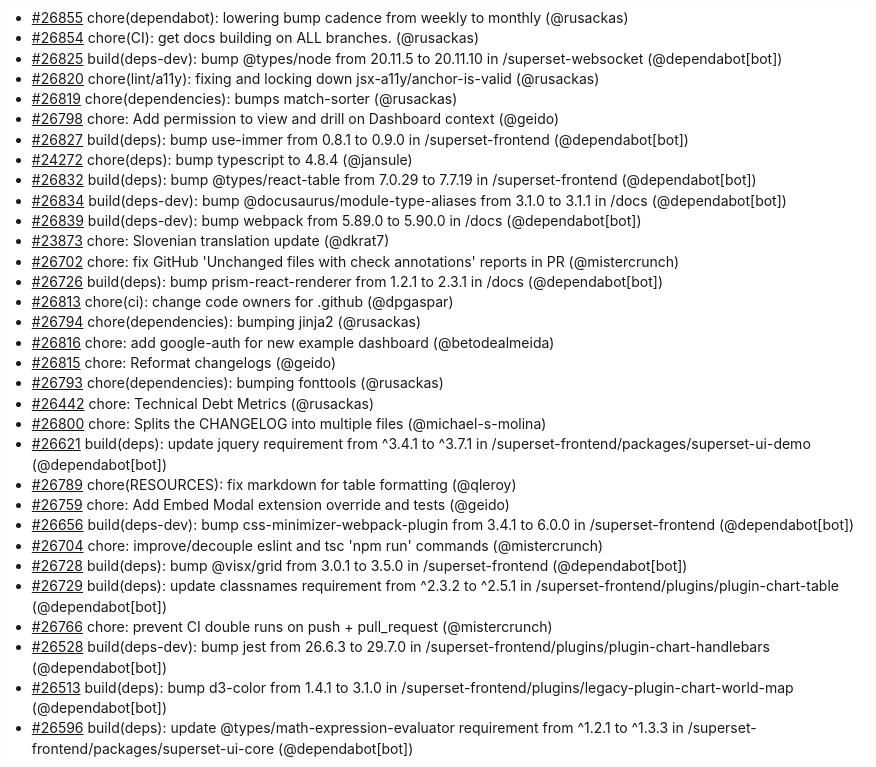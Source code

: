 - [#26855](https://github.com/apache/superset/pull/26855) chore(dependabot): lowering bump cadence from weekly to monthly (@rusackas)
- [#26854](https://github.com/apache/superset/pull/26854) chore(CI): get docs building on ALL branches. (@rusackas)
- [#26825](https://github.com/apache/superset/pull/26825) build(deps-dev): bump @types/node from 20.11.5 to 20.11.10 in /superset-websocket (@dependabot[bot])
- [#26820](https://github.com/apache/superset/pull/26820) chore(lint/a11y): fixing and locking down jsx-a11y/anchor-is-valid (@rusackas)
- [#26819](https://github.com/apache/superset/pull/26819) chore(dependencies): bumps match-sorter (@rusackas)
- [#26798](https://github.com/apache/superset/pull/26798) chore: Add permission to view and drill on Dashboard context (@geido)
- [#26827](https://github.com/apache/superset/pull/26827) build(deps): bump use-immer from 0.8.1 to 0.9.0 in /superset-frontend (@dependabot[bot])
- [#24272](https://github.com/apache/superset/pull/24272) chore(deps): bump typescript to 4.8.4 (@jansule)
- [#26832](https://github.com/apache/superset/pull/26832) build(deps): bump @types/react-table from 7.0.29 to 7.7.19 in /superset-frontend (@dependabot[bot])
- [#26834](https://github.com/apache/superset/pull/26834) build(deps-dev): bump @docusaurus/module-type-aliases from 3.1.0 to 3.1.1 in /docs (@dependabot[bot])
- [#26839](https://github.com/apache/superset/pull/26839) build(deps-dev): bump webpack from 5.89.0 to 5.90.0 in /docs (@dependabot[bot])
- [#23873](https://github.com/apache/superset/pull/23873) chore: Slovenian translation update (@dkrat7)
- [#26702](https://github.com/apache/superset/pull/26702) chore: fix GitHub 'Unchanged files with check annotations' reports in PR (@mistercrunch)
- [#26726](https://github.com/apache/superset/pull/26726) build(deps): bump prism-react-renderer from 1.2.1 to 2.3.1 in /docs (@dependabot[bot])
- [#26813](https://github.com/apache/superset/pull/26813) chore(ci): change code owners for .github (@dpgaspar)
- [#26794](https://github.com/apache/superset/pull/26794) chore(dependencies): bumping jinja2 (@rusackas)
- [#26816](https://github.com/apache/superset/pull/26816) chore: add google-auth for new example dashboard (@betodealmeida)
- [#26815](https://github.com/apache/superset/pull/26815) chore: Reformat changelogs (@geido)
- [#26793](https://github.com/apache/superset/pull/26793) chore(dependencies): bumping fonttools (@rusackas)
- [#26442](https://github.com/apache/superset/pull/26442) chore: Technical Debt Metrics (@rusackas)
- [#26800](https://github.com/apache/superset/pull/26800) chore: Splits the CHANGELOG into multiple files (@michael-s-molina)
- [#26621](https://github.com/apache/superset/pull/26621) build(deps): update jquery requirement from ^3.4.1 to ^3.7.1 in /superset-frontend/packages/superset-ui-demo (@dependabot[bot])
- [#26789](https://github.com/apache/superset/pull/26789) chore(RESOURCES): fix markdown for table formatting (@qleroy)
- [#26759](https://github.com/apache/superset/pull/26759) chore: Add Embed Modal extension override and tests (@geido)
- [#26656](https://github.com/apache/superset/pull/26656) build(deps-dev): bump css-minimizer-webpack-plugin from 3.4.1 to 6.0.0 in /superset-frontend (@dependabot[bot])
- [#26704](https://github.com/apache/superset/pull/26704) chore: improve/decouple eslint and tsc 'npm run' commands (@mistercrunch)
- [#26728](https://github.com/apache/superset/pull/26728) build(deps): bump @visx/grid from 3.0.1 to 3.5.0 in /superset-frontend (@dependabot[bot])
- [#26729](https://github.com/apache/superset/pull/26729) build(deps): update classnames requirement from ^2.3.2 to ^2.5.1 in /superset-frontend/plugins/plugin-chart-table (@dependabot[bot])
- [#26766](https://github.com/apache/superset/pull/26766) chore: prevent CI double runs on push + pull_request (@mistercrunch)
- [#26528](https://github.com/apache/superset/pull/26528) build(deps-dev): bump jest from 26.6.3 to 29.7.0 in /superset-frontend/plugins/plugin-chart-handlebars (@dependabot[bot])
- [#26513](https://github.com/apache/superset/pull/26513) build(deps): bump d3-color from 1.4.1 to 3.1.0 in /superset-frontend/plugins/legacy-plugin-chart-world-map (@dependabot[bot])
- [#26596](https://github.com/apache/superset/pull/26596) build(deps): update @types/math-expression-evaluator requirement from ^1.2.1 to ^1.3.3 in /superset-frontend/packages/superset-ui-core (@dependabot[bot])